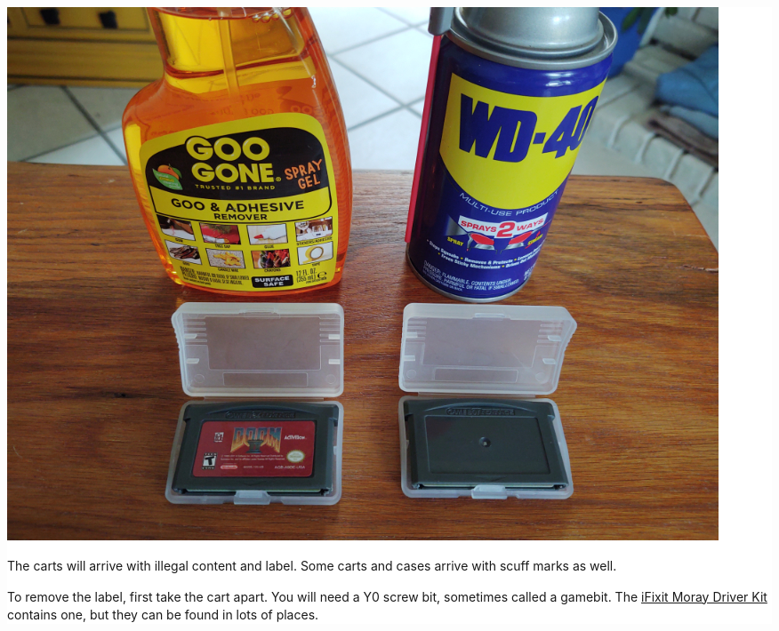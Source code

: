 ![Label Removal - Before and After](images/label.jpg)

The carts will arrive with illegal content and label.  Some carts and cases arrive with scuff marks
as well.

To remove the label, first take the cart apart.  You will need a Y0 screw bit, sometimes called a
gamebit.  The [iFixit Moray Driver
Kit](https://www.ifixit.com/Store/Tools/Moray-Driver-Kit/IF145-475) contains one, but they can be
found in lots of places.

